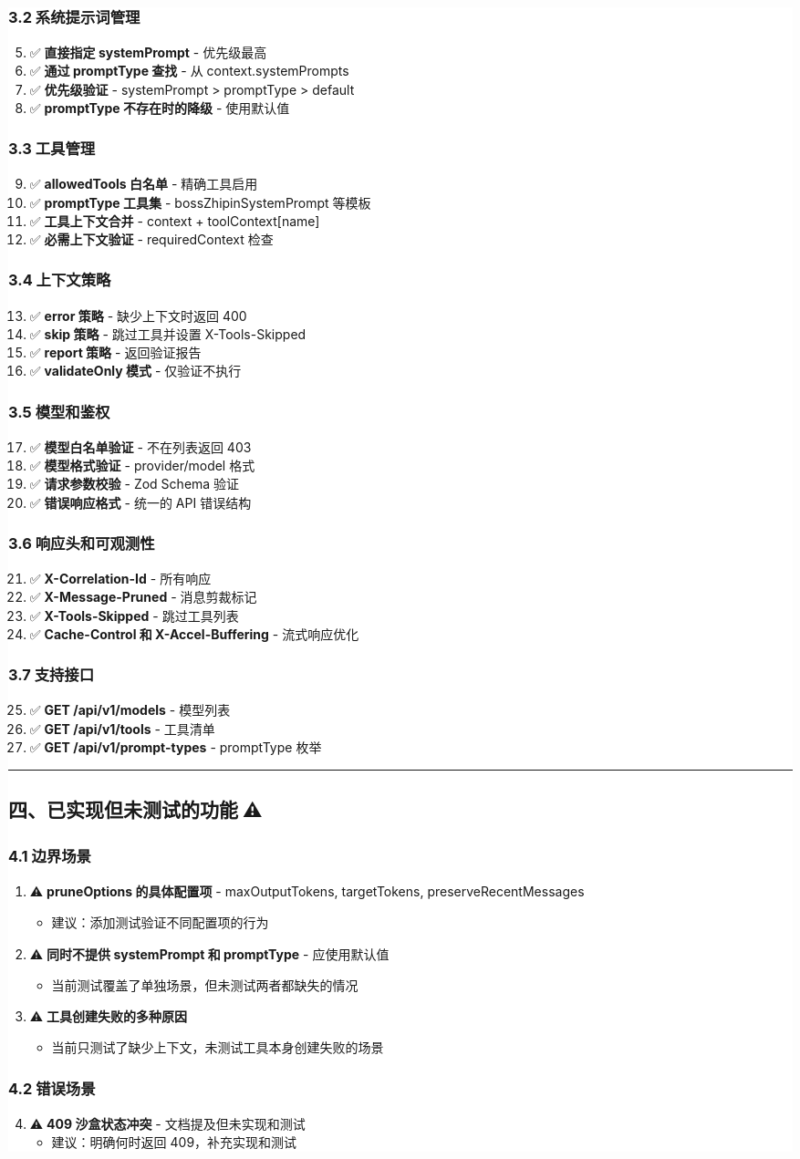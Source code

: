 ### 3.2 系统提示词管理
5. ✅ **直接指定 systemPrompt** - 优先级最高
6. ✅ **通过 promptType 查找** - 从 context.systemPrompts
7. ✅ **优先级验证** - systemPrompt > promptType > default
8. ✅ **promptType 不存在时的降级** - 使用默认值

### 3.3 工具管理
9. ✅ **allowedTools 白名单** - 精确工具启用
10. ✅ **promptType 工具集** - bossZhipinSystemPrompt 等模板
11. ✅ **工具上下文合并** - context + toolContext[name]
12. ✅ **必需上下文验证** - requiredContext 检查

### 3.4 上下文策略
13. ✅ **error 策略** - 缺少上下文时返回 400
14. ✅ **skip 策略** - 跳过工具并设置 X-Tools-Skipped
15. ✅ **report 策略** - 返回验证报告
16. ✅ **validateOnly 模式** - 仅验证不执行

### 3.5 模型和鉴权
17. ✅ **模型白名单验证** - 不在列表返回 403
18. ✅ **模型格式验证** - provider/model 格式
19. ✅ **请求参数校验** - Zod Schema 验证
20. ✅ **错误响应格式** - 统一的 API 错误结构

### 3.6 响应头和可观测性
21. ✅ **X-Correlation-Id** - 所有响应
22. ✅ **X-Message-Pruned** - 消息剪裁标记
23. ✅ **X-Tools-Skipped** - 跳过工具列表
24. ✅ **Cache-Control 和 X-Accel-Buffering** - 流式响应优化

### 3.7 支持接口
25. ✅ **GET /api/v1/models** - 模型列表
26. ✅ **GET /api/v1/tools** - 工具清单
27. ✅ **GET /api/v1/prompt-types** - promptType 枚举

---

## 四、已实现但未测试的功能 ⚠️

### 4.1 边界场景
1. ⚠️ **pruneOptions 的具体配置项** - maxOutputTokens, targetTokens, preserveRecentMessages
   - 建议：添加测试验证不同配置项的行为

2. ⚠️ **同时不提供 systemPrompt 和 promptType** - 应使用默认值
   - 当前测试覆盖了单独场景，但未测试两者都缺失的情况

3. ⚠️ **工具创建失败的多种原因**
   - 当前只测试了缺少上下文，未测试工具本身创建失败的场景

### 4.2 错误场景
4. ⚠️ **409 沙盒状态冲突** - 文档提及但未实现和测试
   - 建议：明确何时返回 409，补充实现和测试
